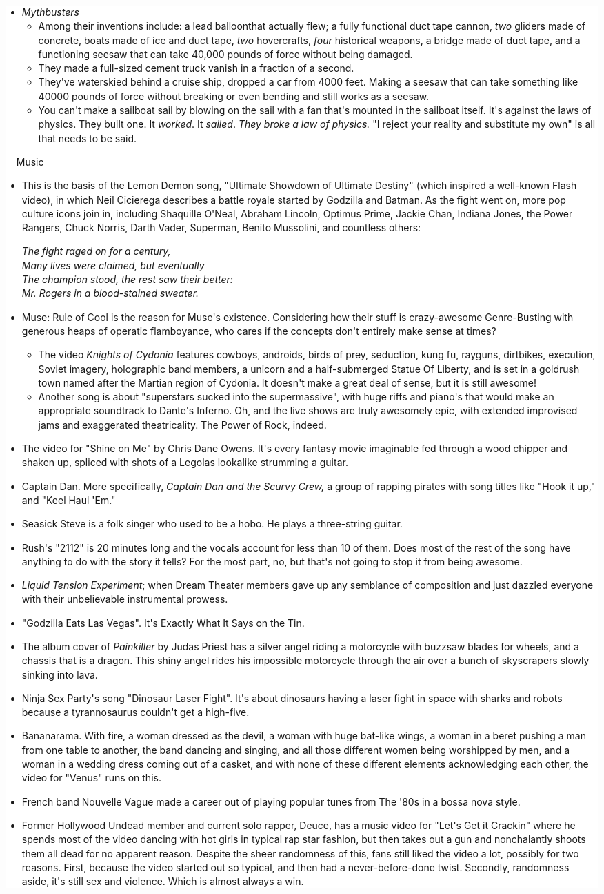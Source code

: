 -   _Mythbusters_
    -   Among their inventions include: a lead balloonthat actually flew; a fully functional duct tape cannon, _two_ gliders made of concrete, boats made of ice and duct tape, _two_ hovercrafts, _four_ historical weapons, a bridge made of duct tape, and a functioning seesaw that can take 40,000 pounds of force without being damaged.
    -   They made a full-sized cement truck vanish in a fraction of a second.
    -   They've waterskied behind a cruise ship, dropped a car from 4000 feet. Making a seesaw that can take something like 40000 pounds of force without breaking or even bending and still works as a seesaw.
    -   You can't make a sailboat sail by blowing on the sail with a fan that's mounted in the sailboat itself. It's against the laws of physics. They built one. It _worked_. It _sailed_. _They broke a law of physics._ "I reject your reality and substitute my own" is all that needs to be said.

    Music 

-   This is the basis of the Lemon Demon song, "Ultimate Showdown of Ultimate Destiny" (which inspired a well-known Flash video), in which Neil Cicierega describes a battle royale started by Godzilla and Batman. As the fight went on, more pop culture icons join in, including Shaquille O'Neal, Abraham Lincoln, Optimus Prime, Jackie Chan, Indiana Jones, the Power Rangers, Chuck Norris, Darth Vader, Superman, Benito Mussolini, and countless others:
    
    _The fight raged on for a century,_  
    _Many lives were claimed, but eventually_  
    _The champion stood, the rest saw their better:_  
    _Mr. Rogers in a blood-stained sweater._
    
-   Muse: Rule of Cool is the reason for Muse's existence. Considering how their stuff is crazy-awesome Genre-Busting with generous heaps of operatic flamboyance, who cares if the concepts don't entirely make sense at times?
    -   The video _Knights of Cydonia_ features cowboys, androids, birds of prey, seduction, kung fu, rayguns, dirtbikes, execution, Soviet imagery, holographic band members, a unicorn and a half-submerged Statue Of Liberty, and is set in a goldrush town named after the Martian region of Cydonia. It doesn't make a great deal of sense, but it is still awesome!
    -   Another song is about "superstars sucked into the supermassive", with huge riffs and piano's that would make an appropriate soundtrack to Dante's Inferno. Oh, and the live shows are truly awesomely epic, with extended improvised jams and exaggerated theatricality. The Power of Rock, indeed.
-   The video for "Shine on Me" by Chris Dane Owens. It's every fantasy movie imaginable fed through a wood chipper and shaken up, spliced with shots of a Legolas lookalike strumming a guitar.

-   Captain Dan. More specifically, _Captain Dan and the Scurvy Crew,_ a group of rapping pirates with song titles like "Hook it up," and "Keel Haul 'Em."
-   Seasick Steve is a folk singer who used to be a hobo. He plays a three-string guitar.
-   Rush's "2112" is 20 minutes long and the vocals account for less than 10 of them. Does most of the rest of the song have anything to do with the story it tells? For the most part, no, but that's not going to stop it from being awesome.
-   _Liquid Tension Experiment_; when Dream Theater members gave up any semblance of composition and just dazzled everyone with their unbelievable instrumental prowess.
-   "Godzilla Eats Las Vegas". It's Exactly What It Says on the Tin.

-   The album cover of _Painkiller_ by Judas Priest has a silver angel riding a motorcycle with buzzsaw blades for wheels, and a chassis that is a dragon. This shiny angel rides his impossible motorcycle through the air over a bunch of skyscrapers slowly sinking into lava.
-   Ninja Sex Party's song "Dinosaur Laser Fight". It's about dinosaurs having a laser fight in space with sharks and robots because a tyrannosaurus couldn't get a high-five.
-   Bananarama. With fire, a woman dressed as the devil, a woman with huge bat-like wings, a woman in a beret pushing a man from one table to another, the band dancing and singing, and all those different women being worshipped by men, and a woman in a wedding dress coming out of a casket, and with none of these different elements acknowledging each other, the video for "Venus" runs on this.
-   French band Nouvelle Vague made a career out of playing popular tunes from The '80s in a bossa nova style.
-   Former Hollywood Undead member and current solo rapper, Deuce, has a music video for "Let's Get it Crackin" where he spends most of the video dancing with hot girls in typical rap star fashion, but then takes out a gun and nonchalantly shoots them all dead for no apparent reason. Despite the sheer randomness of this, fans still liked the video a lot, possibly for two reasons. First, because the video started out so typical, and then had a never-before-done twist. Secondly, randomness aside, it's still sex and violence. Which is almost always a win.